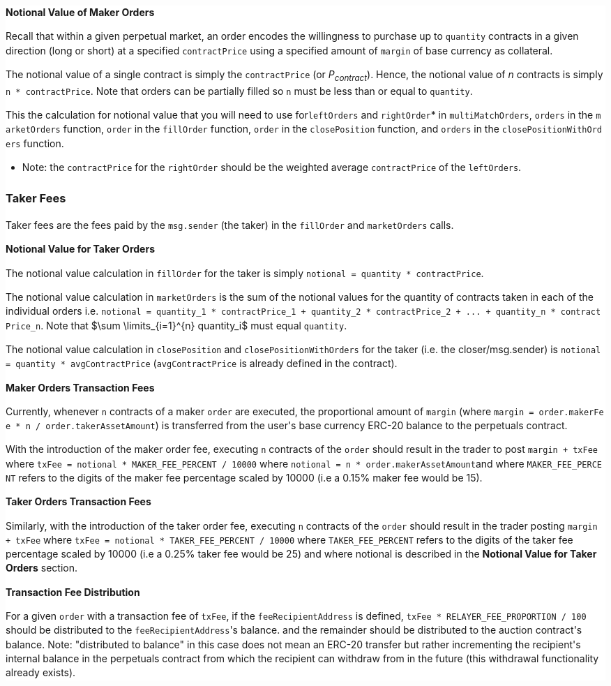 **Notional Value of Maker Orders**

Recall that within a given perpetual market, an order encodes the willingness to purchase up to `quantity` contracts in a given direction (long or short) at a specified `contractPrice` using a specified amount of `margin` of base currency as collateral. 

The notional value of a single contract is simply the `contractPrice` (or $P_{contract}$).  Hence, the notional value of $n$ contracts is simply `n * contractPrice`. Note that orders can be partially filled so `n` must be less than or equal to `quantity`. 

This the calculation for notional value that you will need to use for`leftOrders` and `rightOrder`* in `multiMatchOrders`, `orders` in the `marketOrders` function, `order` in the `fillOrder` function, `order` in the `closePosition` function, and `orders` in the `closePositionWithOrders` function. 

* Note: the `contractPrice` for the `rightOrder` should be the weighted average `contractPrice` of the `leftOrders`. 

### Taker Fees

Taker fees are the fees paid by the `msg.sender` (the taker) in the `fillOrder` and `marketOrders` calls. 

**Notional Value for Taker Orders**

The notional value calculation in `fillOrder` for the taker is simply `notional = quantity * contractPrice`. 

The notional value calculation in `marketOrders` is the sum of the notional values for the quantity of contracts taken in each of the individual orders i.e. `notional = quantity_1 * contractPrice_1 + quantity_2 * contractPrice_2 + ... + quantity_n * contractPrice_n`. 
Note that $\sum \limits_{i=1}^{n} quantity_i$  must equal `quantity`. 

The notional value calculation in `closePosition` and `closePositionWithOrders` for the taker (i.e. the closer/msg.sender) is `notional = quantity * avgContractPrice` (`avgContractPrice` is already defined in the contract). 

**Maker Orders Transaction Fees**

Currently, whenever `n` contracts of a maker `order` are executed, the proportional amount of `margin` (where `margin = order.makerFee * n / order.takerAssetAmount`) is transferred from the user's base currency ERC-20 balance to the perpetuals contract. 

With the introduction of the maker order fee, executing `n` contracts of the `order` should result in the trader to post `margin + txFee` where `txFee = notional * MAKER_FEE_PERCENT / 10000` where `notional = n * order.makerAssetAmount`and where `MAKER_FEE_PERCENT` refers to the digits of the maker fee percentage scaled by 10000 (i.e a 0.15% maker fee would be 15). 

**Taker Orders Transaction Fees**

Similarly, with the introduction of the taker order fee, executing `n` contracts of the `order` should result in the trader posting `margin + txFee` where `txFee = notional * TAKER_FEE_PERCENT / 10000`  where `TAKER_FEE_PERCENT` refers to the digits of the taker fee percentage scaled by 10000 (i.e a 0.25% taker fee would be 25) and where notional is described in the **Notional Value for Taker Orders** section.

**Transaction Fee Distribution**

For a given `order` with a transaction fee of `txFee`, if the `feeRecipientAddress` is defined, `txFee * RELAYER_FEE_PROPORTION / 100`  should be distributed to the `feeRecipientAddress`'s balance. and the remainder should be distributed to the auction contract's balance. Note: "distributed to balance" in this case does not mean an ERC-20 transfer but rather incrementing the recipient's internal balance in the perpetuals contract from which the recipient can withdraw from in the future (this withdrawal functionality already exists). 
